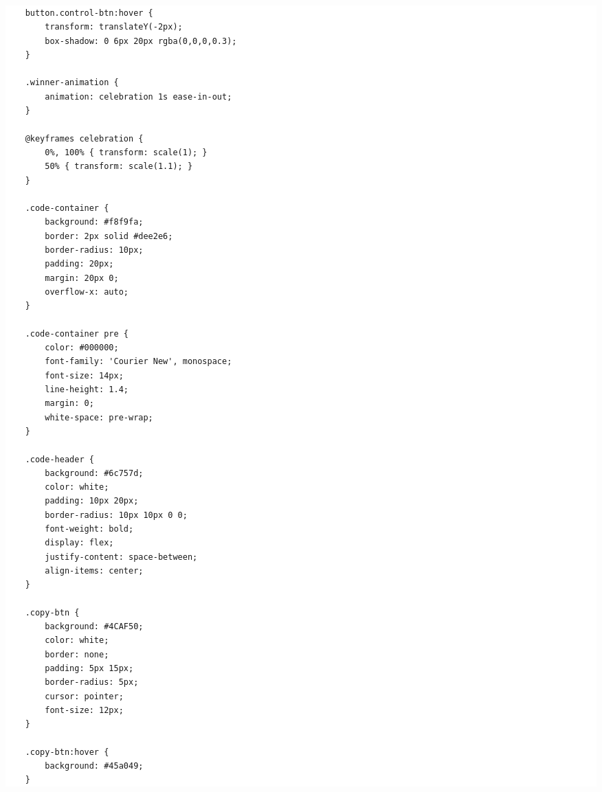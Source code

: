         button.control-btn:hover {
            transform: translateY(-2px);
            box-shadow: 0 6px 20px rgba(0,0,0,0.3);
        }

        .winner-animation {
            animation: celebration 1s ease-in-out;
        }

        @keyframes celebration {
            0%, 100% { transform: scale(1); }
            50% { transform: scale(1.1); }
        }

        .code-container {
            background: #f8f9fa;
            border: 2px solid #dee2e6;
            border-radius: 10px;
            padding: 20px;
            margin: 20px 0;
            overflow-x: auto;
        }

        .code-container pre {
            color: #000000;
            font-family: 'Courier New', monospace;
            font-size: 14px;
            line-height: 1.4;
            margin: 0;
            white-space: pre-wrap;
        }

        .code-header {
            background: #6c757d;
            color: white;
            padding: 10px 20px;
            border-radius: 10px 10px 0 0;
            font-weight: bold;
            display: flex;
            justify-content: space-between;
            align-items: center;
        }

        .copy-btn {
            background: #4CAF50;
            color: white;
            border: none;
            padding: 5px 15px;
            border-radius: 5px;
            cursor: pointer;
            font-size: 12px;
        }

        .copy-btn:hover {
            background: #45a049;
        }
